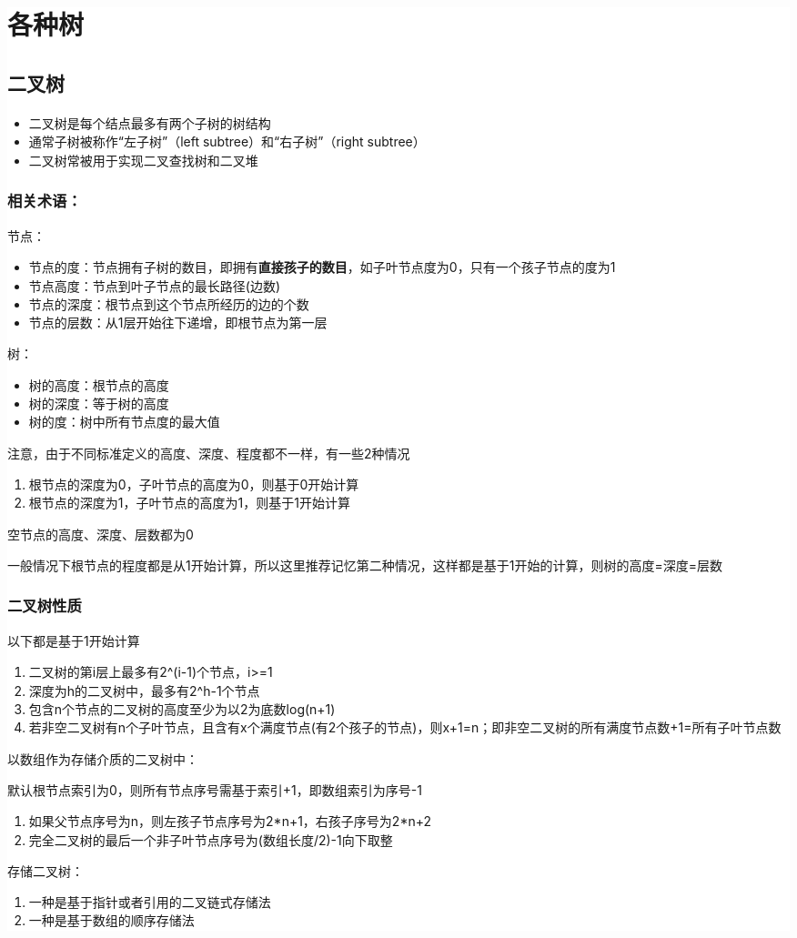 
# 各种树

## 二叉树

- 二叉树是每个结点最多有两个子树的树结构
- 通常子树被称作“左子树”（left subtree）和“右子树”（right subtree）
- 二叉树常被用于实现二叉查找树和二叉堆

### 相关术语：

节点：

- 节点的度：节点拥有子树的数目，即拥有**直接孩子的数目**，如子叶节点度为0，只有一个孩子节点的度为1
- 节点高度：节点到叶子节点的最长路径(边数)
- 节点的深度：根节点到这个节点所经历的边的个数
- 节点的层数：从1层开始往下递增，即根节点为第一层

树：

- 树的高度：根节点的高度
- 树的深度：等于树的高度
- 树的度：树中所有节点度的最大值

注意，由于不同标准定义的高度、深度、程度都不一样，有一些2种情况

1. 根节点的深度为0，子叶节点的高度为0，则基于0开始计算
2. 根节点的深度为1，子叶节点的高度为1，则基于1开始计算

空节点的高度、深度、层数都为0

一般情况下根节点的程度都是从1开始计算，所以这里推荐记忆第二种情况，这样都是基于1开始的计算，则树的高度=深度=层数

### 二叉树性质

以下都是基于1开始计算

1. 二叉树的第i层上最多有2^(i-1)个节点，i>=1
2. 深度为h的二叉树中，最多有2^h-1个节点
3. 包含n个节点的二叉树的高度至少为以2为底数log(n+1)
4. 若非空二叉树有n个子叶节点，且含有x个满度节点(有2个孩子的节点)，则x+1=n；即非空二叉树的所有满度节点数+1=所有子叶节点数

以数组作为存储介质的二叉树中：

默认根节点索引为0，则所有节点序号需基于索引+1，即数组索引为序号-1

1. 如果父节点序号为n，则左孩子节点序号为2\*n+1，右孩子序号为2\*n+2
2. 完全二叉树的最后一个非子叶节点序号为(数组长度/2)-1向下取整


存储二叉树：

1. 一种是基于指针或者引用的二叉链式存储法
2. 一种是基于数组的顺序存储法

